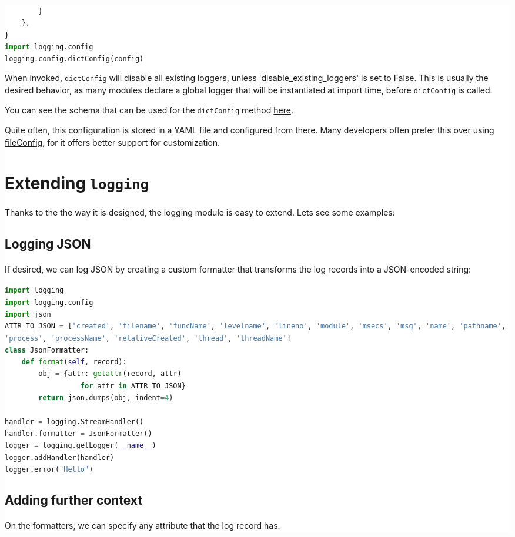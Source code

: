 ```python
        }
    },
}
import logging.config
logging.config.dictConfig(config)
```

When invoked, `dictConfig` will disable all existing loggers, unless
'disable_existing_loggers' is set to False. This is usually the
desired behavior, as many modules declare a global logger that will
be instantiated at import time, before `dictConfig` is called.

You can see the schema that can be used for the `dictConfig` method [here](https://docs.python.org/3/library/logging.config.html?#configuration-dictionary-schema).

Quite often, this configuration is stored in a YAML file and configured
from there. Many developers often prefer this over using [fileConfig](https://docs.python.org/3/library/logging.config.html#logging.config.fileConfig),
for it offers better support for customization.

# Extending `logging`

Thanks to the the way it is designed, the logging module is easy to extend.
Lets see some examples:

## Logging JSON

If desired, we can log JSON by creating a custom formatter that transforms
the log records into a JSON-encoded string:

```python
import logging
import logging.config
import json
ATTR_TO_JSON = ['created', 'filename', 'funcName', 'levelname', 'lineno', 'module', 'msecs', 'msg', 'name', 'pathname', 'process', 'processName', 'relativeCreated', 'thread', 'threadName']
class JsonFormatter:
    def format(self, record):
        obj = {attr: getattr(record, attr)
                  for attr in ATTR_TO_JSON}
        return json.dumps(obj, indent=4)

handler = logging.StreamHandler()
handler.formatter = JsonFormatter()
logger = logging.getLogger(__name__)
logger.addHandler(handler)
logger.error("Hello")
```

## Adding further context

On the formatters, we can specify any attribute that the log record has.
